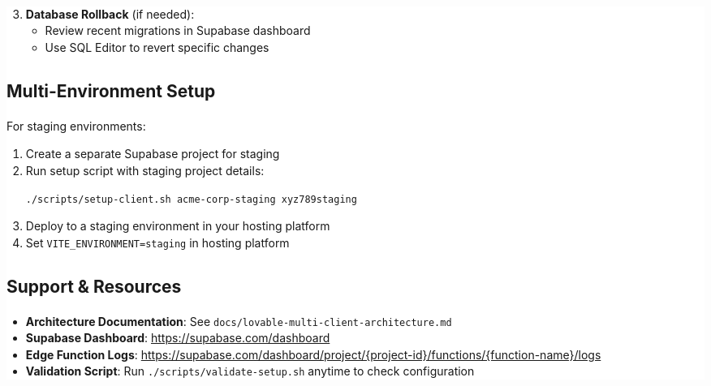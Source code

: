 3. **Database Rollback** (if needed):
   - Review recent migrations in Supabase dashboard
   - Use SQL Editor to revert specific changes

## Multi-Environment Setup

For staging environments:

1. Create a separate Supabase project for staging
2. Run setup script with staging project details:
   ```bash
   ./scripts/setup-client.sh acme-corp-staging xyz789staging
   ```
3. Deploy to a staging environment in your hosting platform
4. Set `VITE_ENVIRONMENT=staging` in hosting platform

## Support & Resources

- **Architecture Documentation**: See `docs/lovable-multi-client-architecture.md`
- **Supabase Dashboard**: https://supabase.com/dashboard
- **Edge Function Logs**: https://supabase.com/dashboard/project/{project-id}/functions/{function-name}/logs
- **Validation Script**: Run `./scripts/validate-setup.sh` anytime to check configuration

